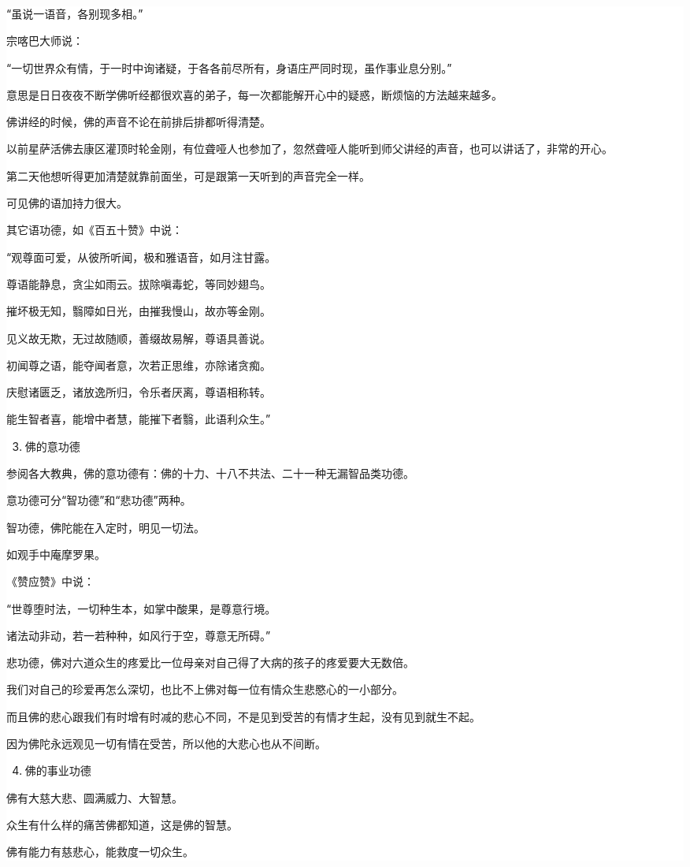 “虽说一语音，各别现多相。”

宗喀巴大师说：

“一切世界众有情，于一时中询诸疑，于各各前尽所有，身语庄严同时现，虽作事业息分别。”

意思是日日夜夜不断学佛听经都很欢喜的弟子，每一次都能解开心中的疑惑，断烦恼的方法越来越多。

佛讲经的时候，佛的声音不论在前排后排都听得清楚。

以前星萨活佛去康区灌顶时轮金刚，有位聋哑人也参加了，忽然聋哑人能听到师父讲经的声音，也可以讲话了，非常的开心。

第二天他想听得更加清楚就靠前面坐，可是跟第一天听到的声音完全一样。

可见佛的语加持力很大。

其它语功德，如《百五十赞》中说：

“观尊面可爱，从彼所听闻，极和雅语音，如月注甘露。

尊语能静息，贪尘如雨云。拔除嗔毒蛇，等同妙翅鸟。

摧坏极无知，翳障如日光，由摧我慢山，故亦等金刚。

见义故无欺，无过故随顺，善缀故易解，尊语具善说。

初闻尊之语，能夺闻者意，次若正思维，亦除诸贪痴。

庆慰诸匮乏，诸放逸所归，令乐者厌离，尊语相称转。

能生智者喜，能增中者慧，能摧下者翳，此语利众生。”

3. 佛的意功德

参阅各大教典，佛的意功德有：佛的十力、十八不共法、二十一种无漏智品类功德。

意功德可分“智功德”和“悲功德”两种。

智功德，佛陀能在入定时，明见一切法。

如观手中庵摩罗果。

《赞应赞》中说：

“世尊堕时法，一切种生本，如掌中酸果，是尊意行境。

诸法动非动，若一若种种，如风行于空，尊意无所碍。”

悲功德，佛对六道众生的疼爱比一位母亲对自己得了大病的孩子的疼爱要大无数倍。

我们对自己的珍爱再怎么深切，也比不上佛对每一位有情众生悲愍心的一小部分。

而且佛的悲心跟我们有时增有时减的悲心不同，不是见到受苦的有情才生起，没有见到就生不起。

因为佛陀永远观见一切有情在受苦，所以他的大悲心也从不间断。



4. 佛的事业功德

佛有大慈大悲、圆满威力、大智慧。

众生有什么样的痛苦佛都知道，这是佛的智慧。

佛有能力有慈悲心，能救度一切众生。
